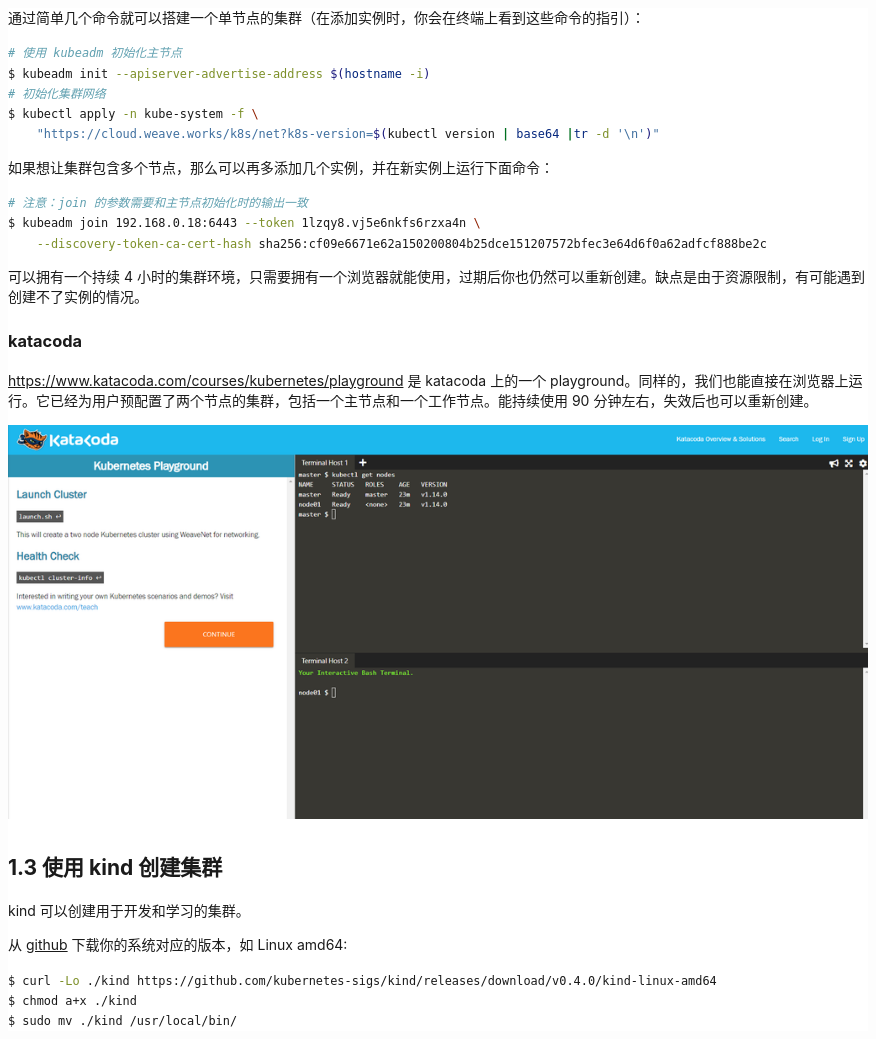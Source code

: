 通过简单几个命令就可以搭建一个单节点的集群（在添加实例时，你会在终端上看到这些命令的指引）：

```sh
# 使用 kubeadm 初始化主节点
$ kubeadm init --apiserver-advertise-address $(hostname -i) 
# 初始化集群网络
$ kubectl apply -n kube-system -f \
    "https://cloud.weave.works/k8s/net?k8s-version=$(kubectl version | base64 |tr -d '\n')"
```

如果想让集群包含多个节点，那么可以再多添加几个实例，并在新实例上运行下面命令：

```sh
# 注意：join 的参数需要和主节点初始化时的输出一致
$ kubeadm join 192.168.0.18:6443 --token 1lzqy8.vj5e6nkfs6rzxa4n \
    --discovery-token-ca-cert-hash sha256:cf09e6671e62a150200804b25dce151207572bfec3e64d6f0a62adfcf888be2c
```

可以拥有一个持续 4 小时的集群环境，只需要拥有一个浏览器就能使用，过期后你也仍然可以重新创建。缺点是由于资源限制，有可能遇到创建不了实例的情况。

### katacoda

https://www.katacoda.com/courses/kubernetes/playground 是 katacoda 上的一个 playground。同样的，我们也能直接在浏览器上运行。它已经为用户预配置了两个节点的集群，包括一个主节点和一个工作节点。能持续使用 90 分钟左右，失效后也可以重新创建。

![katacoda](/assets/blog/katacoda.png)

## 1.3 使用 kind 创建集群

kind 可以创建用于开发和学习的集群。

从 [github](https://github.com/kubernetes-sigs/kind/releases) 下载你的系统对应的版本，如 Linux amd64:

```sh
$ curl -Lo ./kind https://github.com/kubernetes-sigs/kind/releases/download/v0.4.0/kind-linux-amd64
$ chmod a+x ./kind 
$ sudo mv ./kind /usr/local/bin/
```
